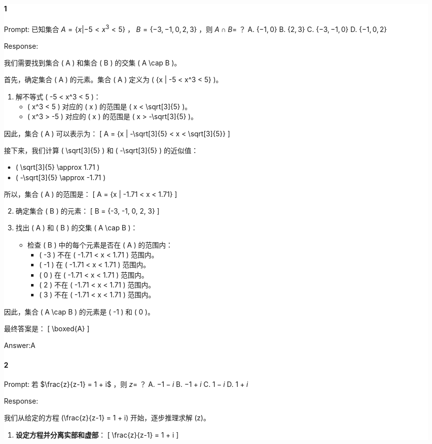 #### 1
Prompt: 已知集合 $A = \{x | -5 < x^3 < 5\}$ ， $B = \{-3, -1, 0, 2, 3\}$ ，则 $A \cap B =$ ？
A. $\{-1, 0\}$
B. $\{2, 3\}$
C. $\{-3, -1, 0\}$
D. $\{-1, 0, 2\}$

Response:

我们需要找到集合 \( A \) 和集合 \( B \) 的交集 \( A \cap B \)。

首先，确定集合 \( A \) 的元素。集合 \( A \) 定义为 \( \{x | -5 < x^3 < 5\} \)。

1. 解不等式 \( -5 < x^3 < 5 \)：
   - \( x^3 < 5 \) 对应的 \( x \) 的范围是 \( x < \sqrt[3]{5} \)。
   - \( x^3 > -5 \) 对应的 \( x \) 的范围是 \( x > -\sqrt[3]{5} \)。

因此，集合 \( A \) 可以表示为：
\[ A = \{x | -\sqrt[3]{5} < x < \sqrt[3]{5}\} \]

接下来，我们计算 \( \sqrt[3]{5} \) 和 \( -\sqrt[3]{5} \) 的近似值：
- \( \sqrt[3]{5} \approx 1.71 \)
- \( -\sqrt[3]{5} \approx -1.71 \)

所以，集合 \( A \) 的范围是：
\[ A = \{x | -1.71 < x < 1.71\} \]

2. 确定集合 \( B \) 的元素：
\[ B = \{-3, -1, 0, 2, 3\} \]

3. 找出 \( A \) 和 \( B \) 的交集 \( A \cap B \)：
   - 检查 \( B \) 中的每个元素是否在 \( A \) 的范围内：
     - \( -3 \) 不在 \( -1.71 < x < 1.71 \) 范围内。
     - \( -1 \) 在 \( -1.71 < x < 1.71 \) 范围内。
     - \( 0 \) 在 \( -1.71 < x < 1.71 \) 范围内。
     - \( 2 \) 不在 \( -1.71 < x < 1.71 \) 范围内。
     - \( 3 \) 不在 \( -1.71 < x < 1.71 \) 范围内。

因此，集合 \( A \cap B \) 的元素是 \( -1 \) 和 \( 0 \)。

最终答案是：
\[ \boxed{A} \]

Answer:A

#### 2
Prompt: 若 $\frac{z}{z-1} = 1 + i$ ，则 $z =$ ？
A. $-1 - i$
B. $-1 + i$
C. $1 - i$
D. $1 + i$

Response:

我们从给定的方程 \(\frac{z}{z-1} = 1 + i\) 开始，逐步推理求解 \(z\)。

1. **设定方程并分离实部和虚部**：
   \[
   \frac{z}{z-1} = 1 + i
   \]
